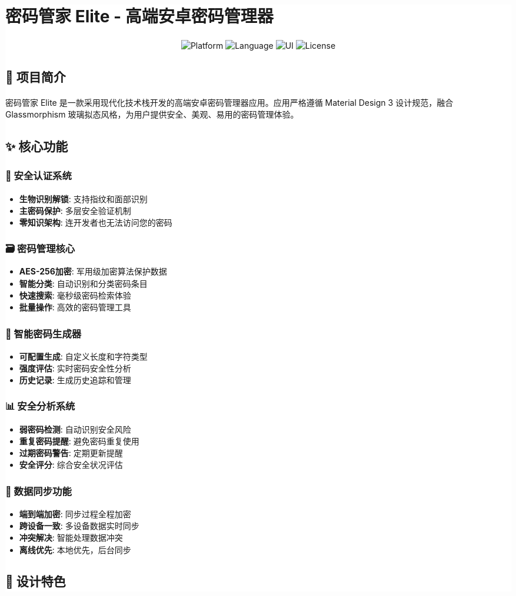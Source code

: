 # 密码管家 Elite - 高端安卓密码管理器

<div align="center">
  <img src="https://img.shields.io/badge/Platform-Android-green.svg" alt="Platform">
  <img src="https://img.shields.io/badge/Language-Kotlin-blue.svg" alt="Language">
  <img src="https://img.shields.io/badge/UI-Jetpack%20Compose-orange.svg" alt="UI">
  <img src="https://img.shields.io/badge/License-MIT-yellow.svg" alt="License">
</div>

## 📱 项目简介

密码管家 Elite 是一款采用现代化技术栈开发的高端安卓密码管理器应用。应用严格遵循 Material Design 3 设计规范，融合 Glassmorphism 玻璃拟态风格，为用户提供安全、美观、易用的密码管理体验。

## ✨ 核心功能

### 🔐 安全认证系统
- **生物识别解锁**: 支持指纹和面部识别
- **主密码保护**: 多层安全验证机制
- **零知识架构**: 连开发者也无法访问您的密码

### 🗃️ 密码管理核心
- **AES-256加密**: 军用级加密算法保护数据
- **智能分类**: 自动识别和分类密码条目
- **快速搜索**: 毫秒级密码检索体验
- **批量操作**: 高效的密码管理工具

### 🎲 智能密码生成器
- **可配置生成**: 自定义长度和字符类型
- **强度评估**: 实时密码安全性分析
- **历史记录**: 生成历史追踪和管理

### 📊 安全分析系统
- **弱密码检测**: 自动识别安全风险
- **重复密码提醒**: 避免密码重复使用
- **过期密码警告**: 定期更新提醒
- **安全评分**: 综合安全状况评估

### 🔄 数据同步功能
- **端到端加密**: 同步过程全程加密
- **跨设备一致**: 多设备数据实时同步
- **冲突解决**: 智能处理数据冲突
- **离线优先**: 本地优先，后台同步

## 🎨 设计特色
